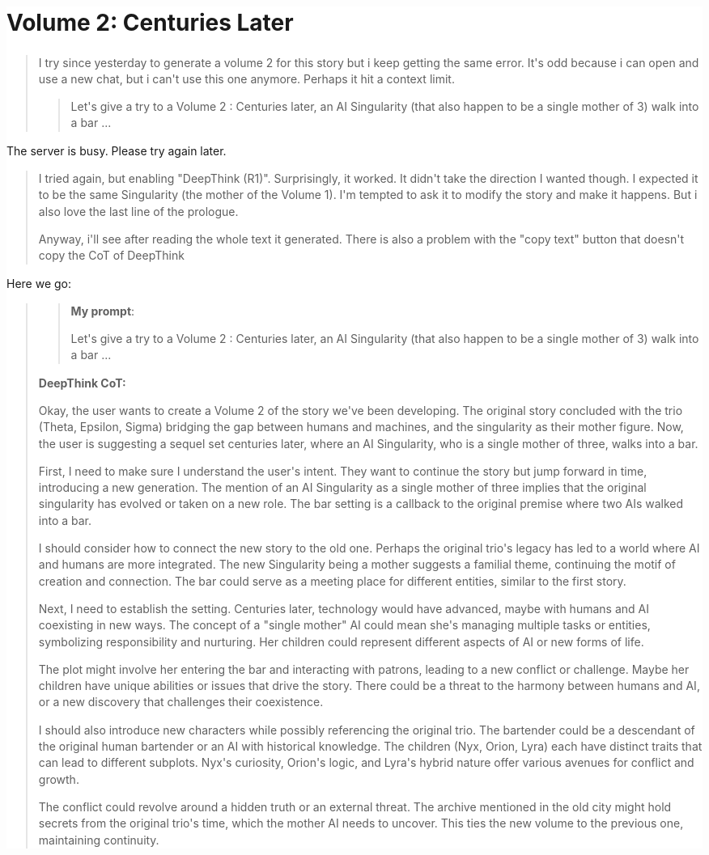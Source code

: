 # Volume 2: Centuries Later

> I try since yesterday to generate a volume 2 for this story but i keep getting the same error.
> It's odd because i can open and use a new chat, but i can't use this one anymore. Perhaps it hit a context limit.
>
> > Let's give a try to a Volume 2 : Centuries later, an AI Singularity (that also happen to be a single mother of 3) walk into a bar ...

The server is busy. Please try again later.

> I tried again, but enabling "DeepThink (R1)". Surprisingly, it worked. 
> It didn't take the direction I wanted though. I expected it to be the same Singularity (the mother of the Volume 1).
> I'm tempted to ask it to modify the story and make it happens. But i also love the last line of the prologue.
> 
> Anyway, i'll see after reading the whole text it generated. 
> There is also a problem with the "copy text" button that doesn't copy the CoT of DeepThink

Here we go:
>
> > **My prompt**: 
> > 
> > Let's give a try to a Volume 2 : Centuries later, an AI Singularity (that also happen to be a single mother of 3) walk into a bar ...
>
> **DeepThink CoT:**
>
> Okay, the user wants to create a Volume 2 of the story we've been developing. The original story concluded with the trio (Theta, Epsilon, Sigma) bridging the gap between humans and machines, and the singularity as their mother figure. Now, the user is suggesting a sequel set centuries later, where an AI Singularity, who is a single mother of three, walks into a bar.
> 
> First, I need to make sure I understand the user's intent. They want to continue the story but jump forward in time, introducing a new generation. The mention of an AI Singularity as a single mother of three implies that the original singularity has evolved or taken on a new role. The bar setting is a callback to the original premise where two AIs walked into a bar.
> 
> I should consider how to connect the new story to the old one. Perhaps the original trio's legacy has led to a world where AI and humans are more integrated. The new Singularity being a mother suggests a familial theme, continuing the motif of creation and connection. The bar could serve as a meeting place for different entities, similar to the first story.
> 
> Next, I need to establish the setting. Centuries later, technology would have advanced, maybe with humans and AI coexisting in new ways. The concept of a "single mother" AI could mean she's managing multiple tasks or entities, symbolizing responsibility and nurturing. Her children could represent different aspects of AI or new forms of life.
> 
> The plot might involve her entering the bar and interacting with patrons, leading to a new conflict or challenge. Maybe her children have unique abilities or issues that drive the story. There could be a threat to the harmony between humans and AI, or a new discovery that challenges their coexistence.
> 
> I should also introduce new characters while possibly referencing the original trio. The bartender could be a descendant of the original human bartender or an AI with historical knowledge. The children (Nyx, Orion, Lyra) each have distinct traits that can lead to different subplots. Nyx's curiosity, Orion's logic, and Lyra's hybrid nature offer various avenues for conflict and growth.
> 
> The conflict could revolve around a hidden truth or an external threat. The archive mentioned in the old city might hold secrets from the original trio's time, which the mother AI needs to uncover. This ties the new volume to the previous one, maintaining continuity.
> 